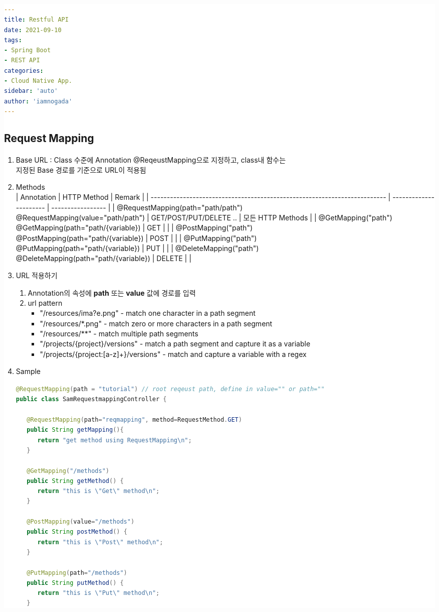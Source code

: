 ```yaml
---
title: Restful API
date: 2021-09-10
tags:
- Spring Boot
- REST API
categories: 
- Cloud Native App.
sidebar: 'auto'
author: 'iamnogada'
---
```


## Request Mapping
1. Base URL : Class 수준에 Annotation @ReqeustMapping으로  지정하고, class내 함수는  
   지정된 Base 경로를 기준으로 URL이 적용됨  
      
2. Methods  
   | Annotation                                                                | HTTP Method            | Remark            |
   | ------------------------------------------------------------------------- | ---------------------- | ----------------- |
   | @RequestMapping(path="path/path") <br> @RequestMapping(value="path/path") | GET/POST/PUT/DELETE .. | 모든 HTTP Methods |
   | @GetMapping("path")<br> @GetMapping(path="path/{variable})                | GET                    |                   |
   | @PostMapping("path")<br> @PostMapping(path="path/{variable})              | POST                   |                   |
   | @PutMapping("path")<br> @PutMapping(path="path/{variable})                | PUT                    |                   |
   | @DeleteMapping("path")<br> @DeleteMapping(path="path/{variable})          | DELETE                 |                   |

3. URL 적용하기
   1. Annotation의 속성에 **path** 또는 **value** 값에 경로를 입력
   2. url pattern
      * "/resources/ima?e.png" - match one character in a path segment
      * "/resources/*.png" - match zero or more characters in a path segment
      * "/resources/**" - match multiple path segments
      * "/projects/{project}/versions" - match a path segment and capture it as a variable
      * "/projects/{project:[a-z]+}/versions" - match and capture a variable with a regex


4. Sample  
   ``` java
   @RequestMapping(path = "tutorial") // root reqeust path, define in value="" or path=""
   public class SamRequestmappingController {

      @RequestMapping(path="reqmapping", method=RequestMethod.GET)
      public String getMapping(){
         return "get method using RequestMapping\n";
      }

      @GetMapping("/methods")
      public String getMethod() {
         return "this is \"Get\" method\n";
      }

      @PostMapping(value="/methods")
      public String postMethod() {
         return "this is \"Post\" method\n";
      }

      @PutMapping(path="/methods")
      public String putMethod() {
         return "this is \"Put\" method\n";
      }
   ```